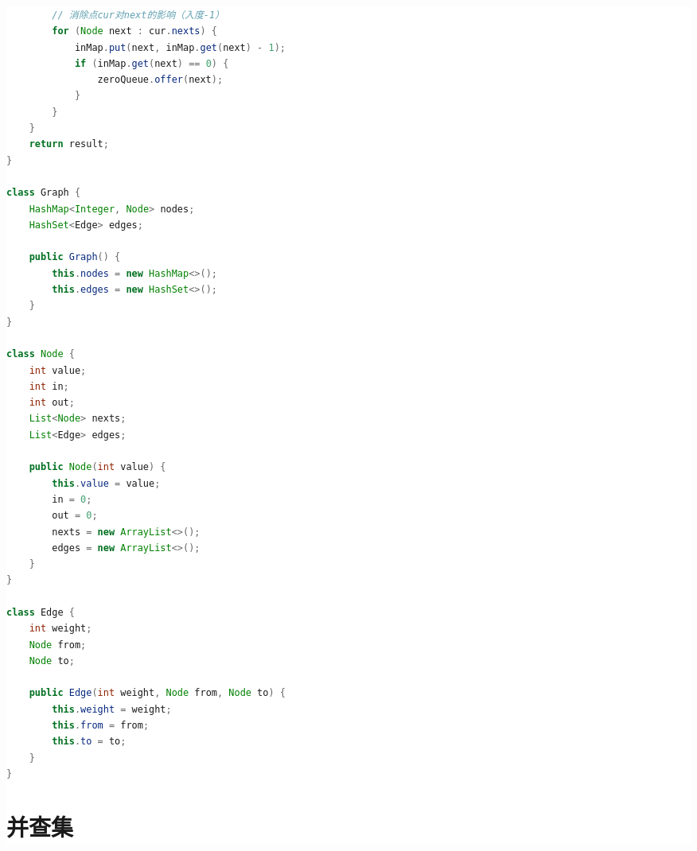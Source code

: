 ```java
        // 消除点cur对next的影响（入度-1）
        for (Node next : cur.nexts) {
            inMap.put(next, inMap.get(next) - 1);
            if (inMap.get(next) == 0) {
                zeroQueue.offer(next);
            }
        }
    }
    return result;
}

class Graph {
    HashMap<Integer, Node> nodes;
    HashSet<Edge> edges;

    public Graph() {
        this.nodes = new HashMap<>();
        this.edges = new HashSet<>();
    }
}

class Node {
    int value;
    int in;
    int out;
    List<Node> nexts;
    List<Edge> edges;

    public Node(int value) {
        this.value = value;
        in = 0;
        out = 0;
        nexts = new ArrayList<>();
        edges = new ArrayList<>();
    }
}

class Edge {
    int weight;
    Node from;
    Node to;

    public Edge(int weight, Node from, Node to) {
        this.weight = weight;
        this.from = from;
        this.to = to;
    }
}
```

# 并查集
